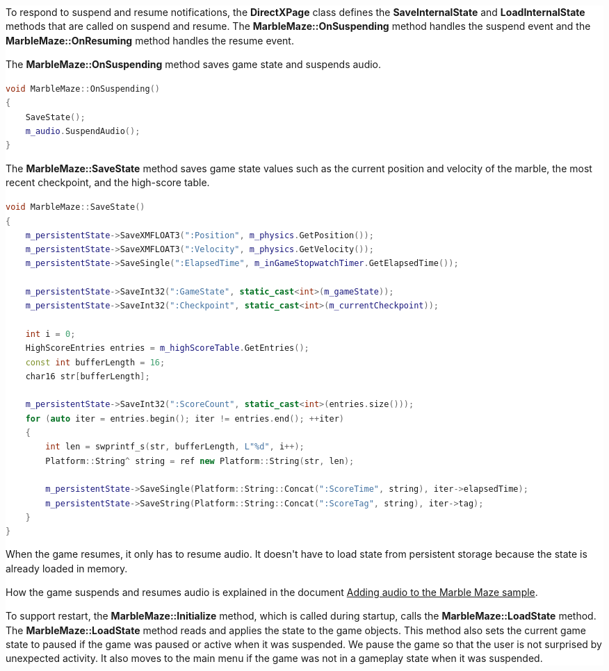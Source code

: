 To respond to suspend and resume notifications, the **DirectXPage** class defines the **SaveInternalState** and **LoadInternalState** methods that are called on suspend and resume. The **MarbleMaze::OnSuspending** method handles the suspend event and the **MarbleMaze::OnResuming** method handles the resume event.

The **MarbleMaze::OnSuspending** method saves game state and suspends audio.

```cpp
void MarbleMaze::OnSuspending()
{
    SaveState();
    m_audio.SuspendAudio();
}
```

The **MarbleMaze::SaveState** method saves game state values such as the current position and velocity of the marble, the most recent checkpoint, and the high-score table.

```cpp
void MarbleMaze::SaveState()
{
    m_persistentState->SaveXMFLOAT3(":Position", m_physics.GetPosition());
    m_persistentState->SaveXMFLOAT3(":Velocity", m_physics.GetVelocity());
    m_persistentState->SaveSingle(":ElapsedTime", m_inGameStopwatchTimer.GetElapsedTime());

    m_persistentState->SaveInt32(":GameState", static_cast<int>(m_gameState));
    m_persistentState->SaveInt32(":Checkpoint", static_cast<int>(m_currentCheckpoint));

    int i = 0; 
    HighScoreEntries entries = m_highScoreTable.GetEntries();
    const int bufferLength = 16;
    char16 str[bufferLength];

    m_persistentState->SaveInt32(":ScoreCount", static_cast<int>(entries.size()));
    for (auto iter = entries.begin(); iter != entries.end(); ++iter)
    {
        int len = swprintf_s(str, bufferLength, L"%d", i++);
        Platform::String^ string = ref new Platform::String(str, len);

        m_persistentState->SaveSingle(Platform::String::Concat(":ScoreTime", string), iter->elapsedTime);
        m_persistentState->SaveString(Platform::String::Concat(":ScoreTag", string), iter->tag);
    }
}
```

When the game resumes, it only has to resume audio. It doesn't have to load state from persistent storage because the state is already loaded in memory.

How the game suspends and resumes audio is explained in the document [Adding audio to the Marble Maze sample](adding-audio-to-the-marble-maze-sample.md).

To support restart, the **MarbleMaze::Initialize** method, which is called during startup, calls the **MarbleMaze::LoadState** method. The **MarbleMaze::LoadState** method reads and applies the state to the game objects. This method also sets the current game state to paused if the game was paused or active when it was suspended. We pause the game so that the user is not surprised by unexpected activity. It also moves to the main menu if the game was not in a gameplay state when it was suspended.
